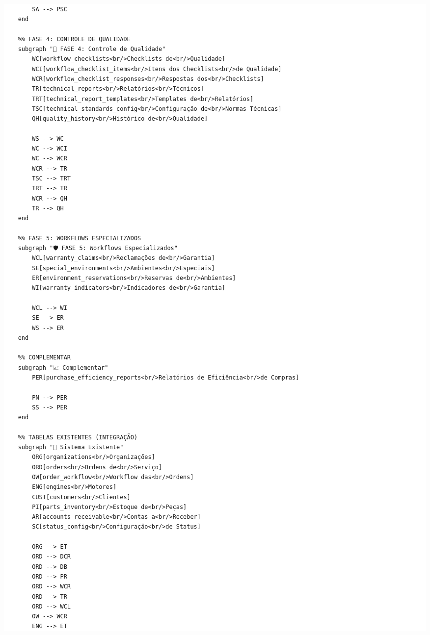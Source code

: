 ```mermaid
        SA --> PSC
    end

    %% FASE 4: CONTROLE DE QUALIDADE
    subgraph "🎯 FASE 4: Controle de Qualidade"
        WC[workflow_checklists<br/>Checklists de<br/>Qualidade]
        WCI[workflow_checklist_items<br/>Itens dos Checklists<br/>de Qualidade]
        WCR[workflow_checklist_responses<br/>Respostas dos<br/>Checklists]
        TR[technical_reports<br/>Relatórios<br/>Técnicos]
        TRT[technical_report_templates<br/>Templates de<br/>Relatórios]
        TSC[technical_standards_config<br/>Configuração de<br/>Normas Técnicas]
        QH[quality_history<br/>Histórico de<br/>Qualidade]
        
        WS --> WC
        WC --> WCI
        WC --> WCR
        WCR --> TR
        TSC --> TRT
        TRT --> TR
        WCR --> QH
        TR --> QH
    end

    %% FASE 5: WORKFLOWS ESPECIALIZADOS
    subgraph "🛡️ FASE 5: Workflows Especializados"
        WCL[warranty_claims<br/>Reclamações de<br/>Garantia]
        SE[special_environments<br/>Ambientes<br/>Especiais]
        ER[environment_reservations<br/>Reservas de<br/>Ambientes]
        WI[warranty_indicators<br/>Indicadores de<br/>Garantia]
        
        WCL --> WI
        SE --> ER
        WS --> ER
    end

    %% COMPLEMENTAR
    subgraph "📈 Complementar"
        PER[purchase_efficiency_reports<br/>Relatórios de Eficiência<br/>de Compras]
        
        PN --> PER
        SS --> PER
    end

    %% TABELAS EXISTENTES (INTEGRAÇÃO)
    subgraph "🏢 Sistema Existente"
        ORG[organizations<br/>Organizações]
        ORD[orders<br/>Ordens de<br/>Serviço]
        OW[order_workflow<br/>Workflow das<br/>Ordens]
        ENG[engines<br/>Motores]
        CUST[customers<br/>Clientes]
        PI[parts_inventory<br/>Estoque de<br/>Peças]
        AR[accounts_receivable<br/>Contas a<br/>Receber]
        SC[status_config<br/>Configuração<br/>de Status]
        
        ORG --> ET
        ORD --> DCR
        ORD --> DB
        ORD --> PR
        ORD --> WCR
        ORD --> TR
        ORD --> WCL
        OW --> WCR
        ENG --> ET
```